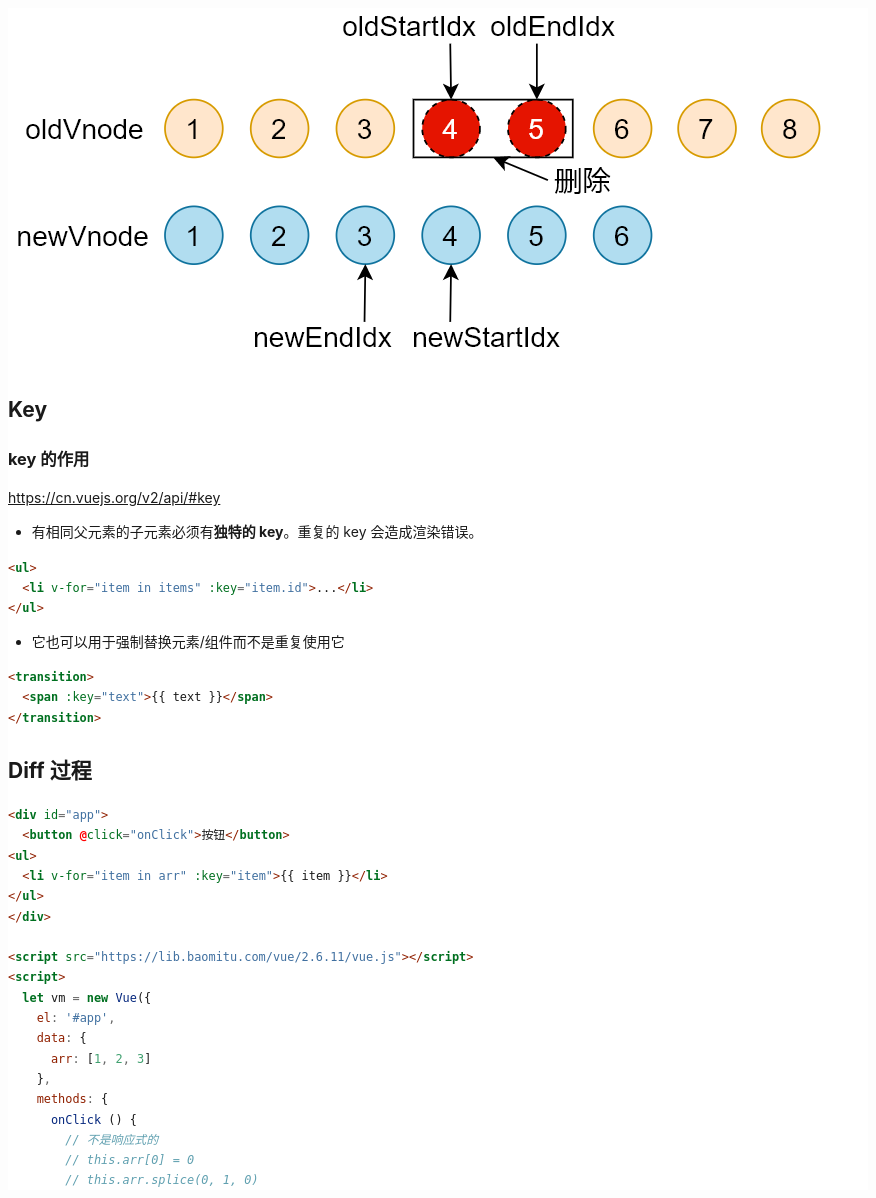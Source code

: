   ![image-20200109194751093](assets/image-20200109194751093.png)

  

## Key

### key 的作用

https://cn.vuejs.org/v2/api/#key

- 有相同父元素的子元素必须有**独特的 key**。重复的 key 会造成渲染错误。

```html
<ul>
  <li v-for="item in items" :key="item.id">...</li>
</ul>
```

- 它也可以用于强制替换元素/组件而不是重复使用它

```html
<transition>
  <span :key="text">{{ text }}</span>
</transition>
```

## Diff 过程

```html
<div id="app">
  <button @click="onClick">按钮</button>
<ul>
  <li v-for="item in arr" :key="item">{{ item }}</li>
</ul>
</div>

<script src="https://lib.baomitu.com/vue/2.6.11/vue.js"></script>
<script>
  let vm = new Vue({
    el: '#app',
    data: {
      arr: [1, 2, 3]
    },
    methods: {
      onClick () {
        // 不是响应式的
        // this.arr[0] = 0
        // this.arr.splice(0, 1, 0)
```
